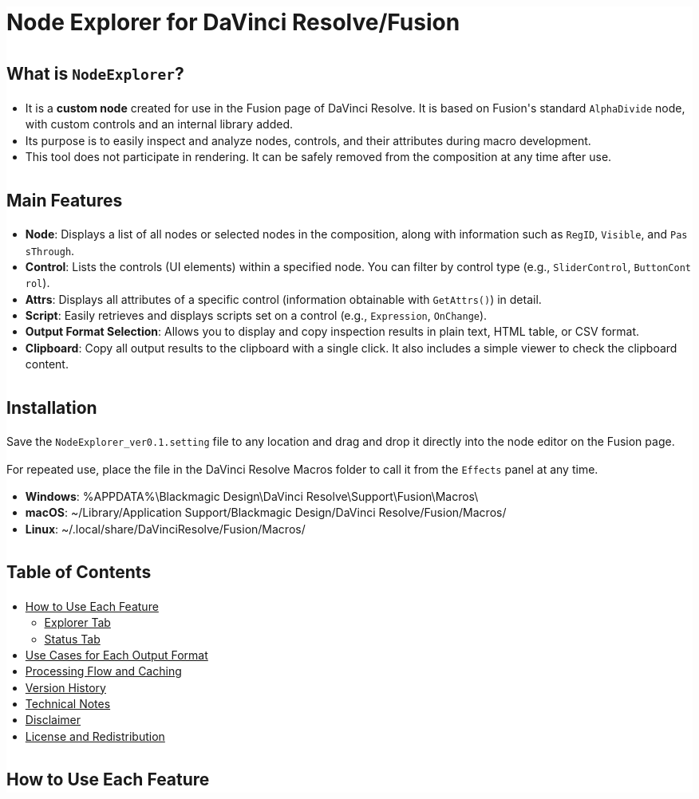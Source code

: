 # Node Explorer for DaVinci Resolve/Fusion

## What is `NodeExplorer`?
* It is a **custom node** created for use in the Fusion page of DaVinci Resolve. It is based on Fusion's standard `AlphaDivide` node, with custom controls and an internal library added.
* Its purpose is to easily inspect and analyze nodes, controls, and their attributes during macro development.
* This tool does not participate in rendering. It can be safely removed from the composition at any time after use.

## Main Features

*   **Node**: Displays a list of all nodes or selected nodes in the composition, along with information such as `RegID`, `Visible`, and `PassThrough`.
*   **Control**: Lists the controls (UI elements) within a specified node. You can filter by control type (e.g., `SliderControl`, `ButtonControl`).
*   **Attrs**: Displays all attributes of a specific control (information obtainable with `GetAttrs()`) in detail.
*   **Script**: Easily retrieves and displays scripts set on a control (e.g., `Expression`, `OnChange`).
*   **Output Format Selection**: Allows you to display and copy inspection results in plain text, HTML table, or CSV format.
*   **Clipboard**: Copy all output results to the clipboard with a single click. It also includes a simple viewer to check the clipboard content.

## Installation

Save the `NodeExplorer_ver0.1.setting` file to any location and drag and drop it directly into the node editor on the Fusion page.

For repeated use, place the file in the DaVinci Resolve Macros folder to call it from the `Effects` panel at any time.
*   **Windows**: %APPDATA%\Blackmagic Design\DaVinci Resolve\Support\Fusion\Macros\
*   **macOS**: ~/Library/Application Support/Blackmagic Design/DaVinci Resolve/Fusion/Macros/
*   **Linux**: ~/.local/share/DaVinciResolve/Fusion/Macros/

## Table of Contents

- [How to Use Each Feature](#how-to-use-each-feature)
  - [Explorer Tab](#explorer-tab)
  - [Status Tab](#status-tab)
- [Use Cases for Each Output Format](#use-cases-for-each-output-format)
- [Processing Flow and Caching](#processing-flow-and-caching)
- [Version History](#version-history)
- [Technical Notes](#technical-notes)
- [Disclaimer](#disclaimer)
- [License and Redistribution](#license-and-redistribution)

## How to Use Each Feature
